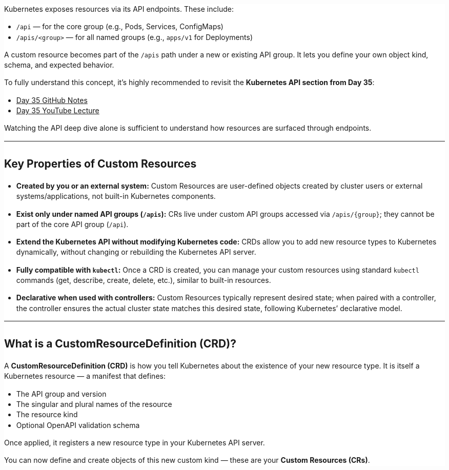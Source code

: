 Kubernetes exposes resources via its API endpoints. These include:

* `/api` — for the core group (e.g., Pods, Services, ConfigMaps)
* `/apis/<group>` — for all named groups (e.g., `apps/v1` for Deployments)

A custom resource becomes part of the `/apis` path under a new or existing API group. It lets you define your own object kind, schema, and expected behavior.

To fully understand this concept, it’s highly recommended to revisit the **Kubernetes API section from Day 35**:

* [Day 35 GitHub Notes](https://github.com/CloudWithVarJosh/CKA-Certification-Course-2025/tree/main/Day%2035)
* [Day 35 YouTube Lecture](https://www.youtube.com/watch?v=DkKc3RCW2BE&ab_channel=CloudWithVarJosh)

Watching the API deep dive alone is sufficient to understand how resources are surfaced through endpoints.

---

## Key Properties of Custom Resources

* **Created by you or an external system:**
  Custom Resources are user-defined objects created by cluster users or external systems/applications, not built-in Kubernetes components.

* **Exist only under named API groups (`/apis`):**
  CRs live under custom API groups accessed via `/apis/{group}`; they cannot be part of the core API group (`/api`).

* **Extend the Kubernetes API without modifying Kubernetes code:**
  CRDs allow you to add new resource types to Kubernetes dynamically, without changing or rebuilding the Kubernetes API server.

* **Fully compatible with `kubectl`:**
  Once a CRD is created, you can manage your custom resources using standard `kubectl` commands (get, describe, create, delete, etc.), similar to built-in resources.

* **Declarative when used with controllers:**
  Custom Resources typically represent desired state; when paired with a controller, the controller ensures the actual cluster state matches this desired state, following Kubernetes’ declarative model.

---

## What is a CustomResourceDefinition (CRD)?

A **CustomResourceDefinition (CRD)** is how you tell Kubernetes about the existence of your new resource type. It is itself a Kubernetes resource — a manifest that defines:

* The API group and version
* The singular and plural names of the resource
* The resource kind
* Optional OpenAPI validation schema

Once applied, it registers a new resource type in your Kubernetes API server.

You can now define and create objects of this new custom kind — these are your **Custom Resources (CRs)**.
